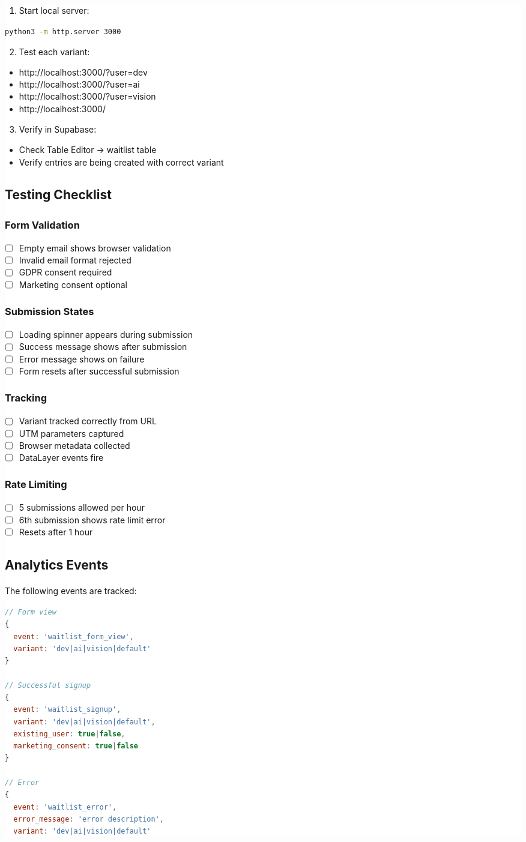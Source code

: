 1. Start local server:
```bash
python3 -m http.server 3000
```

2. Test each variant:
- http://localhost:3000/?user=dev
- http://localhost:3000/?user=ai
- http://localhost:3000/?user=vision
- http://localhost:3000/

3. Verify in Supabase:
- Check Table Editor → waitlist table
- Verify entries are being created with correct variant

## Testing Checklist

### Form Validation
- [ ] Empty email shows browser validation
- [ ] Invalid email format rejected
- [ ] GDPR consent required
- [ ] Marketing consent optional

### Submission States
- [ ] Loading spinner appears during submission
- [ ] Success message shows after submission
- [ ] Error message shows on failure
- [ ] Form resets after successful submission

### Tracking
- [ ] Variant tracked correctly from URL
- [ ] UTM parameters captured
- [ ] Browser metadata collected
- [ ] DataLayer events fire

### Rate Limiting
- [ ] 5 submissions allowed per hour
- [ ] 6th submission shows rate limit error
- [ ] Resets after 1 hour

## Analytics Events

The following events are tracked:

```javascript
// Form view
{
  event: 'waitlist_form_view',
  variant: 'dev|ai|vision|default'
}

// Successful signup
{
  event: 'waitlist_signup',
  variant: 'dev|ai|vision|default',
  existing_user: true|false,
  marketing_consent: true|false
}

// Error
{
  event: 'waitlist_error',
  error_message: 'error description',
  variant: 'dev|ai|vision|default'
```